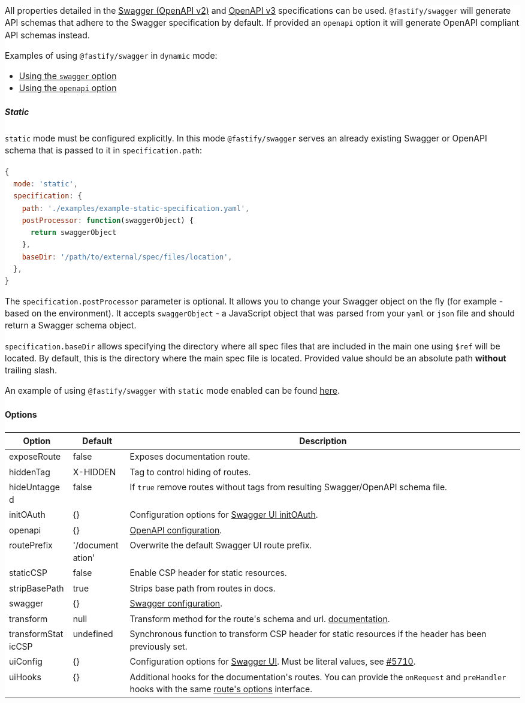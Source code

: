 All properties detailed in the [Swagger (OpenAPI v2)](https://swagger.io/specification/v2/) and [OpenAPI v3](https://swagger.io/specification/) specifications can be used.
`@fastify/swagger` will generate API schemas that adhere to the Swagger specification by default.
If provided an `openapi` option it will generate OpenAPI compliant API schemas instead.

Examples of using `@fastify/swagger` in `dynamic` mode:
- [Using the `swagger` option](examples/dynamic-swagger.js)
- [Using the `openapi` option](examples/dynamic-openapi.js)

<a name="register.options.mode.static"></a>
##### Static
 `static` mode must be configured explicitly. In this mode `@fastify/swagger` serves an already existing Swagger or OpenAPI schema that is passed to it in `specification.path`:

```js
{
  mode: 'static',
  specification: {
    path: './examples/example-static-specification.yaml',
    postProcessor: function(swaggerObject) {
      return swaggerObject
    },
    baseDir: '/path/to/external/spec/files/location',
  },
}
```

The `specification.postProcessor` parameter is optional. It allows you to change your Swagger object on the fly (for example - based on the environment).
It accepts `swaggerObject` - a JavaScript object that was parsed from your `yaml` or `json` file and should return a Swagger schema object.

`specification.baseDir` allows specifying the directory where all spec files that are included in the main one using `$ref` will be located.
By default, this is the directory where the main spec file is located. Provided value should be an absolute path **without** trailing slash.

An example of using `@fastify/swagger` with `static` mode enabled can be found [here](examples/static-json-file.js).

#### Options

 | Option             | Default          | Description                                                                                                               |
 | ------------------ | ---------------- | ------------------------------------------------------------------------------------------------------------------------- |
 | exposeRoute        | false            | Exposes documentation route.                                                                                              |
 | hiddenTag          | X-HIDDEN         | Tag to control hiding of routes.                                                                                          |
 | hideUntagged       | false            | If `true` remove routes without tags from resulting Swagger/OpenAPI schema file.                                          |
 | initOAuth          | {}               | Configuration options for [Swagger UI initOAuth](https://swagger.io/docs/open-source-tools/swagger-ui/usage/oauth2/).     |
 | openapi            | {}               | [OpenAPI configuration](https://swagger.io/specification/#oasObject).                                                     |
 | routePrefix         | '/documentation' | Overwrite the default Swagger UI route prefix.                                                                            |
 | staticCSP          | false            | Enable CSP header for static resources.                                                                                   |
 | stripBasePath      | true             | Strips base path from routes in docs.                                                                                     |
 | swagger            | {}               | [Swagger configuration](https://swagger.io/specification/v2/#swaggerObject).                                              |
 | transform          | null             | Transform method for the route's schema and url. [documentation](#register.options.transform).                                                                                              |
 | transformStaticCSP | undefined         | Synchronous function to transform CSP header for static resources if the header has been previously set.                  |
 | uiConfig            | {}               | Configuration options for [Swagger UI](https://github.com/swagger-api/swagger-ui/blob/master/docs/usage/configuration.md). Must be literal values, see [#5710](https://github.com/swagger-api/swagger-ui/issues/5710).|
 | uiHooks            | {}               | Additional hooks for the documentation's routes. You can provide the `onRequest` and `preHandler` hooks with the same [route's options](https://www.fastify.io/docs/latest/Routes/#options) interface.|